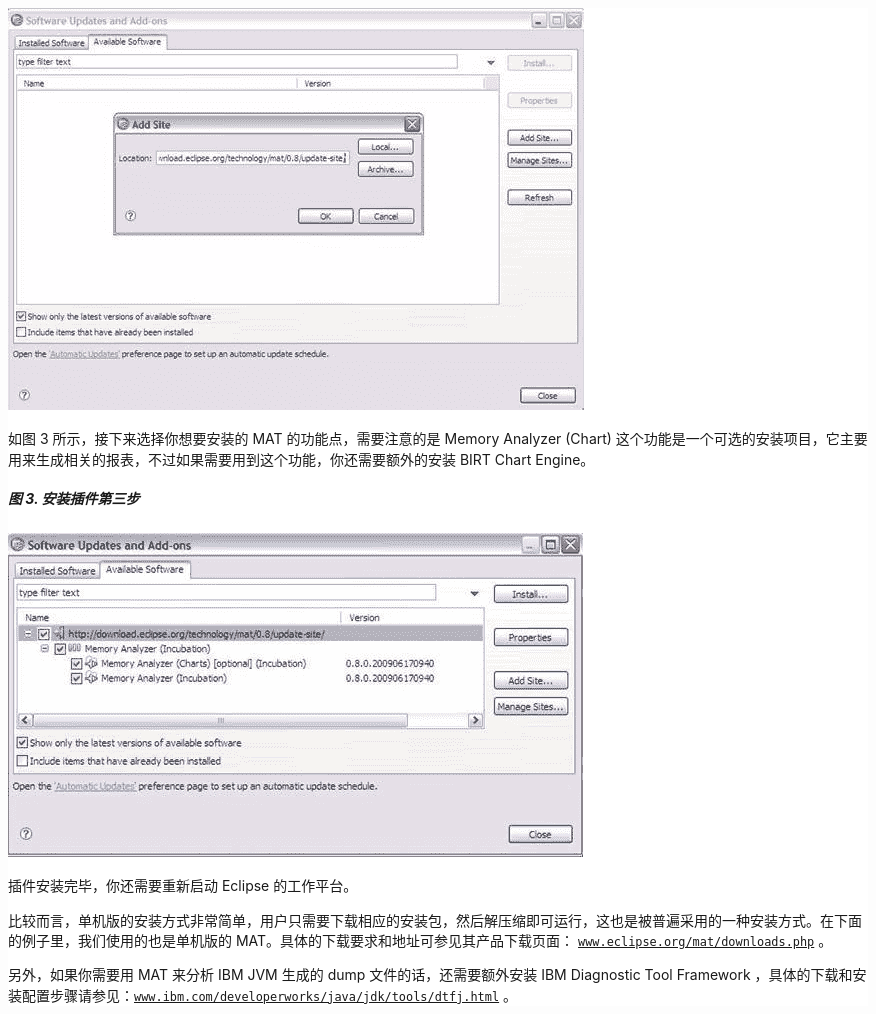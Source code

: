![图 2\. 安装插件第二步](img/768e80dd005523d0eb1c226b6da72a62.png)

如图 3 所示，接下来选择你想要安装的 MAT 的功能点，需要注意的是 Memory Analyzer (Chart) 这个功能是一个可选的安装项目，它主要用来生成相关的报表，不过如果需要用到这个功能，你还需要额外的安装 BIRT Chart Engine。

##### 图 3\. 安装插件第三步

![图 3\. 安装插件第三步](img/eeb7635b74aae5d3c6b8ebc702a83f91.png)

插件安装完毕，你还需要重新启动 Eclipse 的工作平台。

比较而言，单机版的安装方式非常简单，用户只需要下载相应的安装包，然后解压缩即可运行，这也是被普遍采用的一种安装方式。在下面的例子里，我们使用的也是单机版的 MAT。具体的下载要求和地址可参见其产品下载页面： [`www.eclipse.org/mat/downloads.php`](http://www.eclipse.org/mat/downloads.php) 。

另外，如果你需要用 MAT 来分析 IBM JVM 生成的 dump 文件的话，还需要额外安装 IBM Diagnostic Tool Framework ，具体的下载和安装配置步骤请参见：[`www.ibm.com/developerworks/java/jdk/tools/dtfj.html`](http://www.ibm.com/developerworks/java/jdk/tools/dtfj.html) 。
